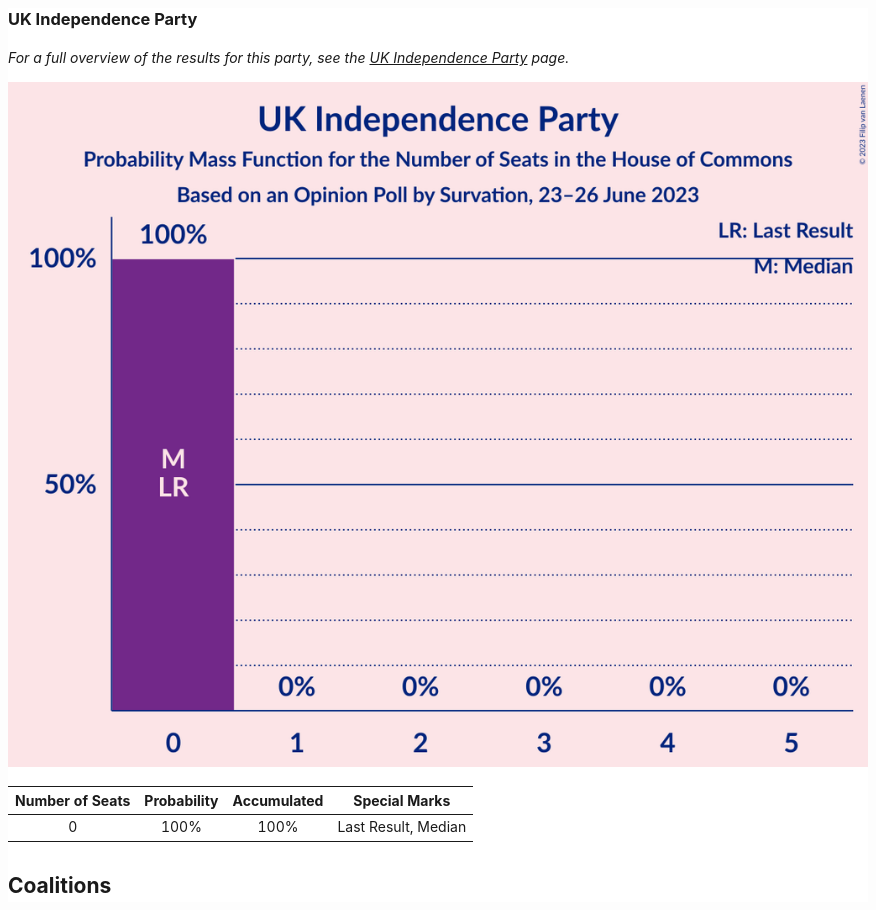 ### UK Independence Party

*For a full overview of the results for this party, see the [UK Independence Party](party-ukindependenceparty.html) page.*

![Graph with seats probability mass function not yet produced](2023-06-26-Survation-seats-pmf-ukindependenceparty.png "Seats Probability Mass Function")

| Number of Seats | Probability | Accumulated | Special Marks |
|:---------------:|:-----------:|:-----------:|:-------------:|
| 0 | 100% | 100% | Last Result, Median |


## Coalitions
